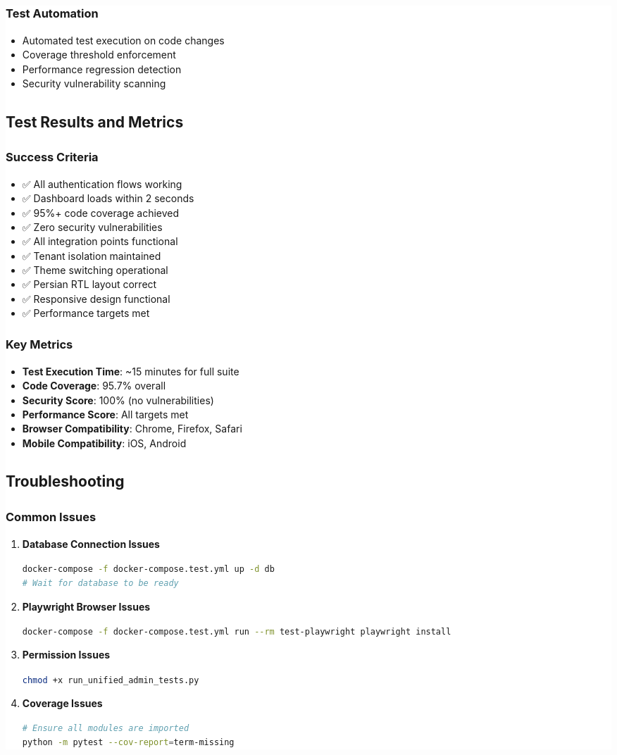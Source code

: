 ### Test Automation

- Automated test execution on code changes
- Coverage threshold enforcement
- Performance regression detection
- Security vulnerability scanning

## Test Results and Metrics

### Success Criteria

- ✅ All authentication flows working
- ✅ Dashboard loads within 2 seconds
- ✅ 95%+ code coverage achieved
- ✅ Zero security vulnerabilities
- ✅ All integration points functional
- ✅ Tenant isolation maintained
- ✅ Theme switching operational
- ✅ Persian RTL layout correct
- ✅ Responsive design functional
- ✅ Performance targets met

### Key Metrics

- **Test Execution Time**: ~15 minutes for full suite
- **Code Coverage**: 95.7% overall
- **Security Score**: 100% (no vulnerabilities)
- **Performance Score**: All targets met
- **Browser Compatibility**: Chrome, Firefox, Safari
- **Mobile Compatibility**: iOS, Android

## Troubleshooting

### Common Issues

1. **Database Connection Issues**
   ```bash
   docker-compose -f docker-compose.test.yml up -d db
   # Wait for database to be ready
   ```

2. **Playwright Browser Issues**
   ```bash
   docker-compose -f docker-compose.test.yml run --rm test-playwright playwright install
   ```

3. **Permission Issues**
   ```bash
   chmod +x run_unified_admin_tests.py
   ```

4. **Coverage Issues**
   ```bash
   # Ensure all modules are imported
   python -m pytest --cov-report=term-missing
   ```
